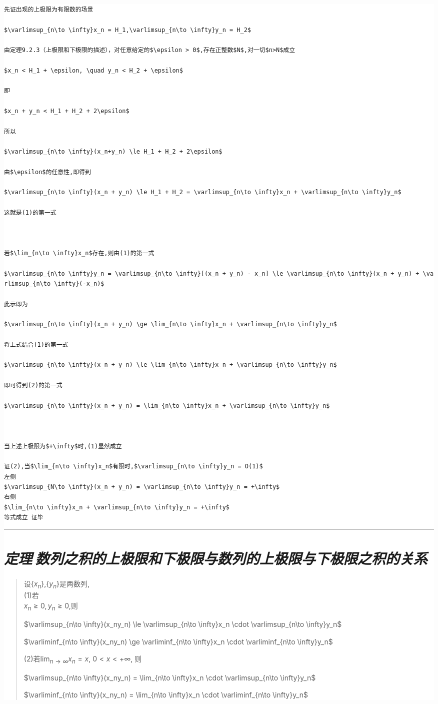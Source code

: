     先证出现的上极限为有限数的场景
    
    $\varlimsup_{n\to \infty}x_n = H_1,\varlimsup_{n\to \infty}y_n = H_2$﻿
    
    由定理9.2.3（上极限和下极限的描述），对任意给定的$\epsilon > 0$﻿,存在正整数$N$﻿,对一切$n>N$﻿成立
    
    $x_n < H_1 + \epsilon, \quad y_n < H_2 + \epsilon$
    
    即
    
    $x_n + y_n < H_1 + H_2 + 2\epsilon$
    
    所以
    
    $\varlimsup_{n\to \infty}(x_n+y_n) \le H_1 + H_2 + 2\epsilon$
    
    由$\epsilon$﻿的任意性,即得到
    
    $\varlimsup_{n\to \infty}(x_n + y_n) \le H_1 + H_2 = \varlimsup_{n\to \infty}x_n + \varlimsup_{n\to \infty}y_n$
    
    这就是(1)的第一式
    
      
    
    若$\lim_{n\to \infty}x_n$﻿存在,则由(1)的第一式
    
    $\varlimsup_{n\to \infty}y_n = \varlimsup_{n\to \infty}[(x_n + y_n) - x_n] \le \varlimsup_{n\to \infty}(x_n + y_n) + \varlimsup_{n\to \infty}(-x_n)$
    
    此示即为
    
    $\varlimsup_{n\to \infty}(x_n + y_n) \ge \lim_{n\to \infty}x_n + \varlimsup_{n\to \infty}y_n$
    
    将上式结合(1)的第一式
    
    $\varlimsup_{n\to \infty}(x_n + y_n) \le \lim_{n\to \infty}x_n + \varlimsup_{n\to \infty}y_n$
    
    即可得到(2)的第一式
    
    $\varlimsup_{n\to \infty}(x_n + y_n) = \lim_{n\to \infty}x_n + \varlimsup_{n\to \infty}y_n$
    
      
    
    当上述上极限为$+\infty$﻿时,(1)显然成立
    
    证(2),当$\lim_{n\to \infty}x_n$﻿有限时,$\varlimsup_{n\to \infty}y_n = O(1)$﻿  
    左侧  
    $\varlimsup_{N\to \infty}(x_n + y_n) = \varlimsup_{n\to \infty}y_n = +\infty$﻿  
    右侧  
    $\lim_{n\to \infty}x_n + \varlimsup_{n\to \infty}y_n = +\infty$﻿  
    等式成立 证毕  
    

---

# **_定理 数列之积的上极限和下极限与数列的上极限与下极限之积的关系_**

> 设{$x_n$﻿},{$y_n$﻿}是两数列,  
> (1)若  
> $x_n \ge 0 ,y_n \ge 0,$﻿则
> 
> $\varlimsup_{n\to \infty}(x_ny_n) \le \varlimsup_{n\to \infty}x_n \cdot \varlimsup_{n\to \infty}y_n$
> 
> $\varliminf_{n\to \infty}(x_ny_n) \ge \varliminf_{n\to \infty}x_n \cdot \varliminf_{n\to \infty}y_n$
> 
> (2)若$\lim_{n\to \infty}x_n = x$﻿, $0 < x < +\infty$﻿, 则
> 
> $\varlimsup_{n\to \infty}(x_ny_n) = \lim_{n\to \infty}x_n \cdot \varlimsup_{n\to \infty}y_n$
> 
> $\varliminf_{n\to \infty}(x_ny_n) = \lim_{n\to \infty}x_n \cdot \varliminf_{n\to \infty}y_n$
